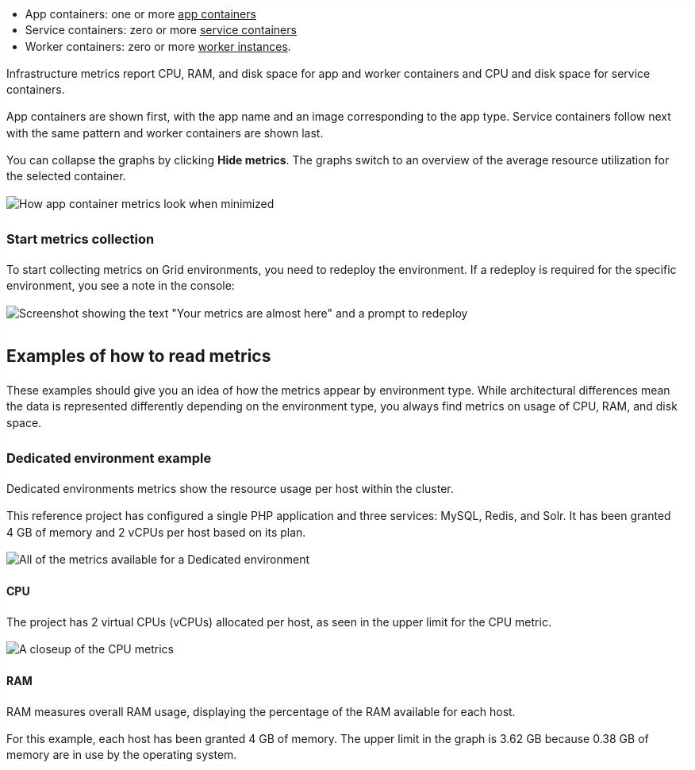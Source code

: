 * App containers: one or more [app containers](../configuration/app/_index.md)
* Service containers: zero or more [service containers](../configuration/services/_index.md)
* Worker containers: zero or more [worker instances](../configuration/app/app-reference.md#workers).

Infrastructure metrics report CPU, RAM, and disk space for app and worker containers
and CPU and disk space for service containers.

App containers are shown first, with the app name and an image corresponding to the app type.
Service containers follow next with the same pattern and worker containers are shown last.

You can collapse the graphs by clicking **Hide metrics**.
The graphs switch to an overview of the average resource utilization for the selected container.

![How app container metrics look when minimized](/images/metrics/app-container-minimized.png "0.65")

### Start metrics collection

To start collecting metrics on Grid environments, you need to redeploy the environment.
If a redeploy is required for the specific environment, you see a note in the console:

![Screenshot showing the text "Your metrics are almost here" and a prompt to redeploy](/images/metrics/metrics-redeploy-prompt.png "0.3")

## Examples of how to read metrics

These examples should give you an idea of how the metrics appear by environment type.
While architectural differences mean the data is represented differently depending on the environment type,
you always find metrics on usage of CPU, RAM, and disk space.

### Dedicated environment example

Dedicated environments metrics show the resource usage per host within the cluster.

This reference project has configured a single PHP application and three services: MySQL, Redis, and Solr.
It has been granted 4&nbsp;GB of memory and 2 vCPUs per host based on its plan.

![All of the metrics available for a Dedicated environment](/images/metrics/all.png "0.5")

#### CPU

The project has 2 virtual CPUs (vCPUs) allocated per host, as seen in the upper limit for the CPU metric.

![A closeup of the CPU metrics](/images/metrics/cpu.png "0.5")

#### RAM

RAM measures overall RAM usage, displaying the percentage of the RAM available for each host.

For this example, each host has been granted 4&nbsp;GB of memory.
The upper limit in the graph is 3.62&nbsp;GB because 0.38&nbsp;GB of memory are in use by the operating system.
